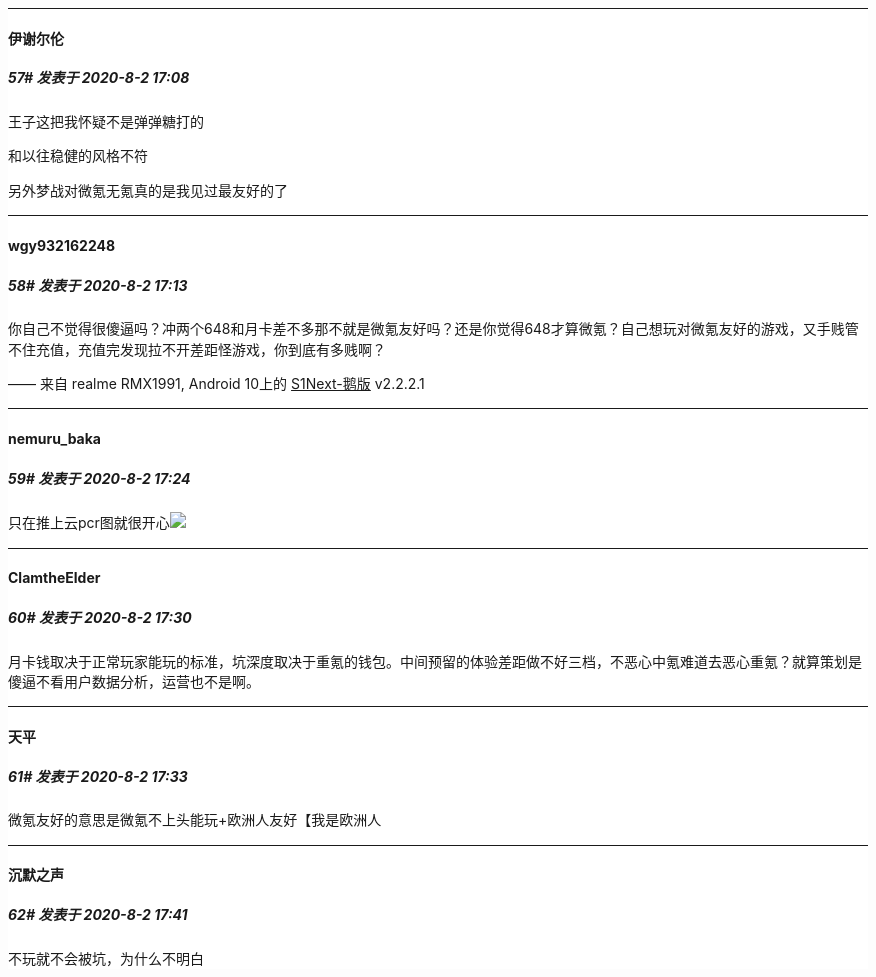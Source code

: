 
-----

####  伊谢尔伦  
##### 57#       发表于 2020-8-2 17:08


王子这把我怀疑不是弹弹糖打的

和以往稳健的风格不符

另外梦战对微氪无氪真的是我见过最友好的了


-----

####  wgy932162248  
##### 58#       发表于 2020-8-2 17:13


你自己不觉得很傻逼吗？冲两个648和月卡差不多那不就是微氪友好吗？还是你觉得648才算微氪？自己想玩对微氪友好的游戏，又手贱管不住充值，充值完发现拉不开差距怪游戏，你到底有多贱啊？

—— 来自 realme RMX1991, Android 10上的 [S1Next-鹅版](https://github.com/ykrank/S1-Next/releases) v2.2.2.1


-----

####  nemuru_baka  
##### 59#       发表于 2020-8-2 17:24


只在推上云pcr图就很开心<img src="https://static.saraba1st.com/image/smiley/face2017/033.png" referrerpolicy="no-referrer">


-----

####  ClamtheElder  
##### 60#       发表于 2020-8-2 17:30


月卡钱取决于正常玩家能玩的标准，坑深度取决于重氪的钱包。中间预留的体验差距做不好三档，不恶心中氪难道去恶心重氪？就算策划是傻逼不看用户数据分析，运营也不是啊。


-----

####  天平  
##### 61#       发表于 2020-8-2 17:33


微氪友好的意思是微氪不上头能玩+欧洲人友好【我是欧洲人


-----

####  沉默之声  
##### 62#       发表于 2020-8-2 17:41


不玩就不会被坑，为什么不明白
